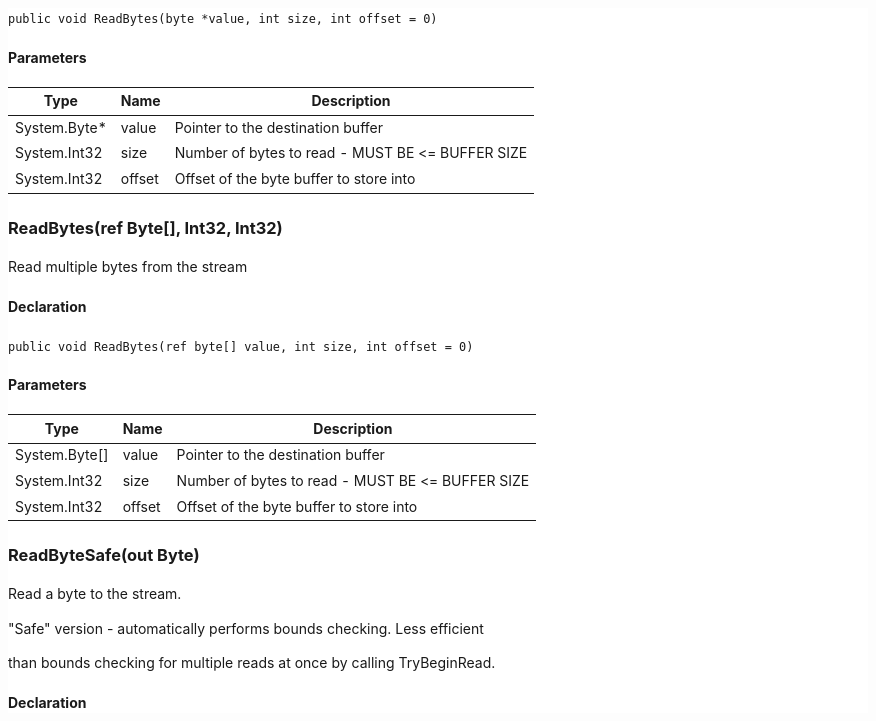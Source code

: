 ``` lang-csharp
public void ReadBytes(byte *value, int size, int offset = 0)
```

#### Parameters

| Type          | Name   | Description                                       |
|---------------|--------|---------------------------------------------------|
| System.Byte\* | value  | Pointer to the destination buffer                 |
| System.Int32  | size   | Number of bytes to read - MUST BE \<= BUFFER SIZE |
| System.Int32  | offset | Offset of the byte buffer to store into           |

### ReadBytes(ref Byte\[\], Int32, Int32)

<div class="markdown level1 summary">

Read multiple bytes from the stream

</div>

<div class="markdown level1 conceptual">

</div>

#### Declaration

``` lang-csharp
public void ReadBytes(ref byte[] value, int size, int offset = 0)
```

#### Parameters

| Type            | Name   | Description                                       |
|-----------------|--------|---------------------------------------------------|
| System.Byte\[\] | value  | Pointer to the destination buffer                 |
| System.Int32    | size   | Number of bytes to read - MUST BE \<= BUFFER SIZE |
| System.Int32    | offset | Offset of the byte buffer to store into           |

### ReadByteSafe(out Byte)

<div class="markdown level1 summary">

Read a byte to the stream.

"Safe" version - automatically performs bounds checking. Less efficient

than bounds checking for multiple reads at once by calling TryBeginRead.

</div>

<div class="markdown level1 conceptual">

</div>

#### Declaration
